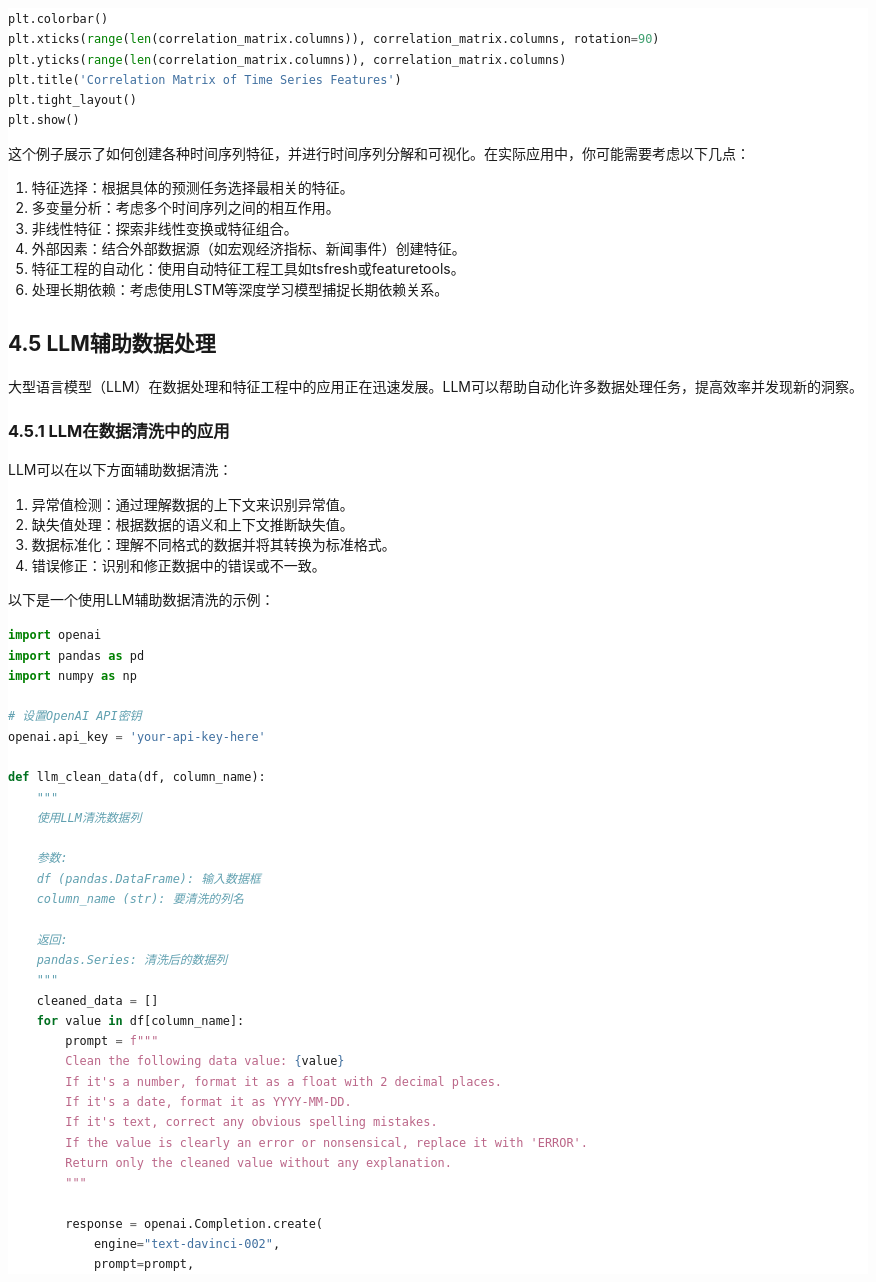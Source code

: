 ```python
plt.colorbar()
plt.xticks(range(len(correlation_matrix.columns)), correlation_matrix.columns, rotation=90)
plt.yticks(range(len(correlation_matrix.columns)), correlation_matrix.columns)
plt.title('Correlation Matrix of Time Series Features')
plt.tight_layout()
plt.show()
```

这个例子展示了如何创建各种时间序列特征，并进行时间序列分解和可视化。在实际应用中，你可能需要考虑以下几点：

1. 特征选择：根据具体的预测任务选择最相关的特征。
2. 多变量分析：考虑多个时间序列之间的相互作用。
3. 非线性特征：探索非线性变换或特征组合。
4. 外部因素：结合外部数据源（如宏观经济指标、新闻事件）创建特征。
5. 特征工程的自动化：使用自动特征工程工具如tsfresh或featuretools。
6. 处理长期依赖：考虑使用LSTM等深度学习模型捕捉长期依赖关系。

## 4.5 LLM辅助数据处理

大型语言模型（LLM）在数据处理和特征工程中的应用正在迅速发展。LLM可以帮助自动化许多数据处理任务，提高效率并发现新的洞察。

### 4.5.1 LLM在数据清洗中的应用

LLM可以在以下方面辅助数据清洗：

1. 异常值检测：通过理解数据的上下文来识别异常值。
2. 缺失值处理：根据数据的语义和上下文推断缺失值。
3. 数据标准化：理解不同格式的数据并将其转换为标准格式。
4. 错误修正：识别和修正数据中的错误或不一致。

以下是一个使用LLM辅助数据清洗的示例：

```python
import openai
import pandas as pd
import numpy as np

# 设置OpenAI API密钥
openai.api_key = 'your-api-key-here'

def llm_clean_data(df, column_name):
    """
    使用LLM清洗数据列
    
    参数:
    df (pandas.DataFrame): 输入数据框
    column_name (str): 要清洗的列名
    
    返回:
    pandas.Series: 清洗后的数据列
    """
    cleaned_data = []
    for value in df[column_name]:
        prompt = f"""
        Clean the following data value: {value}
        If it's a number, format it as a float with 2 decimal places.
        If it's a date, format it as YYYY-MM-DD.
        If it's text, correct any obvious spelling mistakes.
        If the value is clearly an error or nonsensical, replace it with 'ERROR'.
        Return only the cleaned value without any explanation.
        """
        
        response = openai.Completion.create(
            engine="text-davinci-002",
            prompt=prompt,
```